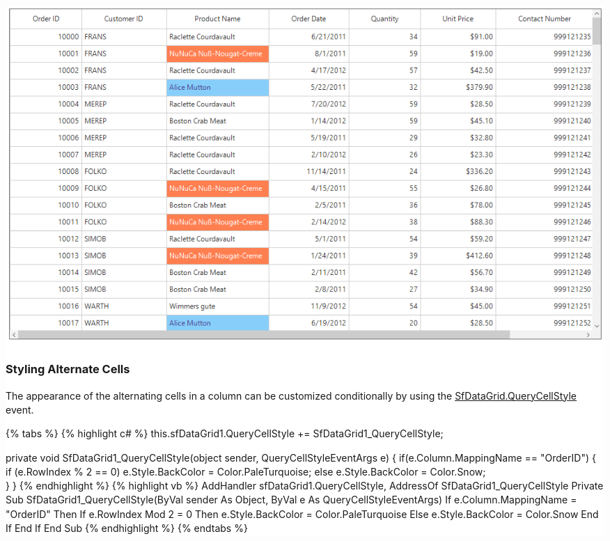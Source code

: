 ![](ConditionalStyling_images/ConditonalStyling1.png)

### Styling Alternate Cells

The appearance of the alternating cells in a column can be customized conditionally by using the [SfDataGrid.QueryCellStyle](https://help.syncfusion.com/cr/cref_files/windowsforms/sfdatagrid/Syncfusion.SfDataGrid.WinForms~Syncfusion.WinForms.DataGrid.SfDataGrid~QueryCellStyle_EV.html) event.

{% tabs %}
{% highlight c# %}
this.sfDataGrid1.QueryCellStyle += SfDataGrid1_QueryCellStyle;

private void SfDataGrid1_QueryCellStyle(object sender, QueryCellStyleEventArgs e)
{
    if(e.Column.MappingName == "OrderID")
    {
        if (e.RowIndex % 2 == 0)
            e.Style.BackColor = Color.PaleTurquoise;
        else
            e.Style.BackColor = Color.Snow;   
    }
}
{% endhighlight %}
{% highlight vb %}
AddHandler sfDataGrid1.QueryCellStyle, AddressOf SfDataGrid1_QueryCellStyle 
Private Sub SfDataGrid1_QueryCellStyle(ByVal sender As Object, ByVal e As QueryCellStyleEventArgs)
If e.Column.MappingName = "OrderID" Then
If e.RowIndex Mod 2 = 0 Then
e.Style.BackColor = Color.PaleTurquoise
Else
e.Style.BackColor = Color.Snow
End If
End If
End Sub
{% endhighlight %}
{% endtabs %}
